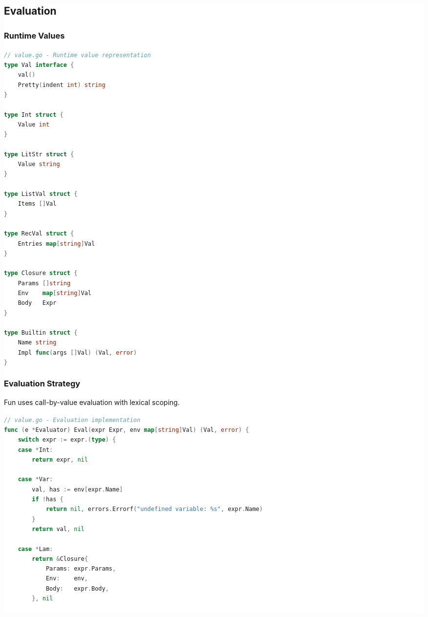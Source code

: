 ## Evaluation

### Runtime Values

```go
// value.go - Runtime value representation
type Val interface {
    val()
    Pretty(indent int) string
}

type Int struct {
    Value int
}

type LitStr struct {
    Value string
}

type ListVal struct {
    Items []Val
}

type RecVal struct {
    Entries map[string]Val
}

type Closure struct {
    Params []string
    Env    map[string]Val
    Body   Expr
}

type Builtin struct {
    Name string
    Impl func(args []Val) (Val, error)
}
```

### Evaluation Strategy

Fun uses call-by-value evaluation with lexical scoping.

```go
// value.go - Evaluation implementation
func (e *Evaluator) Eval(expr Expr, env map[string]Val) (Val, error) {
    switch expr := expr.(type) {
    case *Int:
        return expr, nil
        
    case *Var:
        val, has := env[expr.Name]
        if !has {
            return nil, errors.Errorf("undefined variable: %s", expr.Name)
        }
        return val, nil
        
    case *Lam:
        return &Closure{
            Params: expr.Params,
            Env:    env,
            Body:   expr.Body,
        }, nil
        
```